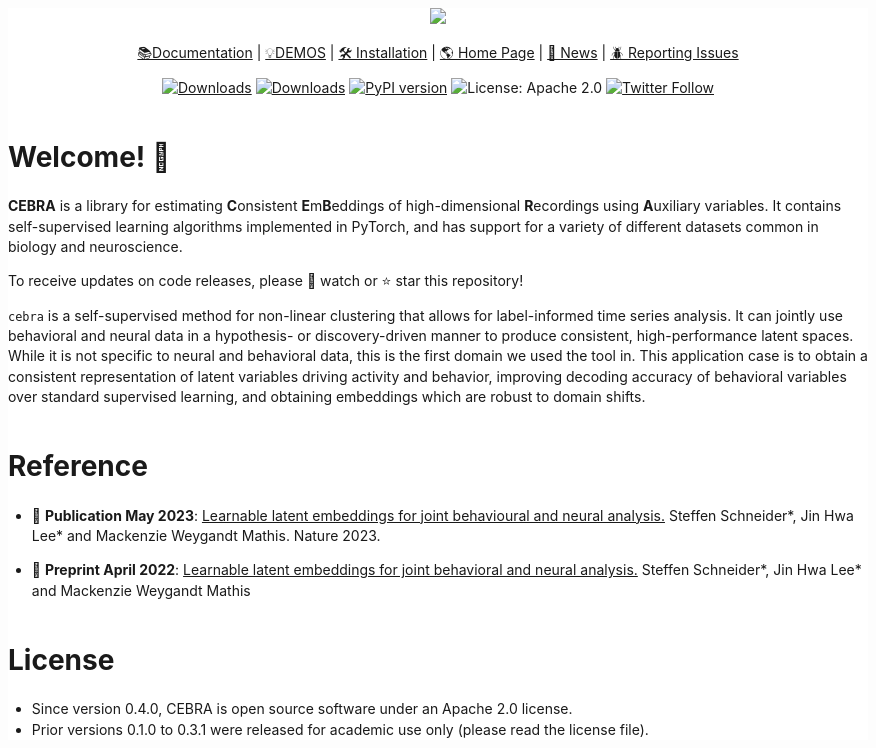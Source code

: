 <div align="center">


<p align="center">
<img src="https://images.squarespace-cdn.com/content/v1/57f6d51c9f74566f55ecf271/6f3943a1-b76d-4674-9df9-87aebd33e517/cebralogo.png?format=2500w" width="95%">
</p>



[📚Documentation](https://cebra.ai/docs/) |
[💡DEMOS](https://cebra.ai/docs/demos.html) |
[🛠️ Installation](https://cebra.ai/docs/installation.html) |
[🌎 Home Page](https://www.cebra.ai) |
[🚨 News](https://cebra.ai/docs/index.html) |
[🪲 Reporting Issues](https://github.com/AdaptiveMotorControlLab/CEBRA)


[![Downloads](https://static.pepy.tech/badge/cebra)](https://pepy.tech/project/cebra)
[![Downloads](https://static.pepy.tech/badge/cebra/month)](https://pepy.tech/project/cebra)
[![PyPI version](https://badge.fury.io/py/cebra.svg)](https://badge.fury.io/py/cebra)
![License: Apache 2.0](https://img.shields.io/badge/License-Apache_2.0-red)
[![Twitter Follow](https://img.shields.io/twitter/follow/CEBRAAI.svg?label=CEBRAai&style=social)](https://twitter.com/CEBRAAI)



</div>

# Welcome! 👋

**CEBRA** is a library for estimating **C**onsistent **E**m**B**eddings of high-dimensional **R**ecordings using **A**uxiliary variables. It contains self-supervised learning algorithms implemented in PyTorch, and has support for a variety of different datasets common in biology and neuroscience.

To receive updates on code releases, please 👀 watch or ⭐️ star this repository!

``cebra`` is a self-supervised method for non-linear clustering that allows for label-informed time series analysis.
It can jointly use behavioral and neural data in a hypothesis- or discovery-driven manner to produce consistent, high-performance latent spaces. While it is not specific to neural and behavioral data, this is the first domain we used the tool in. This application case is to obtain a consistent representation of latent variables driving activity and behavior, improving decoding accuracy of behavioral variables over standard supervised learning, and obtaining embeddings which are robust to domain shifts.


# Reference

- 📄 **Publication May 2023**:
  [Learnable latent embeddings for joint behavioural and neural analysis.](https://doi.org/10.1038/s41586-023-06031-6)
  Steffen Schneider*, Jin Hwa Lee* and Mackenzie Weygandt Mathis. Nature 2023.

- 📄 **Preprint April 2022**:
  [Learnable latent embeddings for joint behavioral and neural analysis.](https://arxiv.org/abs/2204.00673)
  Steffen Schneider*, Jin Hwa Lee* and Mackenzie Weygandt Mathis

# License

- Since version 0.4.0, CEBRA is open source software under an Apache 2.0 license.
- Prior versions 0.1.0 to 0.3.1 were released for academic use only (please read the license file).
